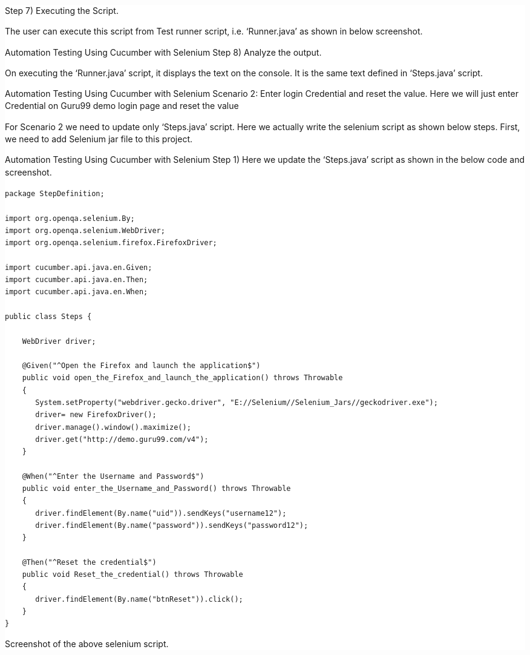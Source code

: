 Step 7) Executing the Script.

The user can execute this script from Test runner script, i.e. ‘Runner.java’ as shown in below screenshot.

Automation Testing Using Cucumber with Selenium
Step 8) Analyze the output.

On executing the ‘Runner.java’ script, it displays the text on the console. It is the same text defined in ‘Steps.java’ script.

Automation Testing Using Cucumber with Selenium
Scenario 2: Enter login Credential and reset the value.
Here we will just enter Credential on Guru99 demo login page and reset the value

For Scenario 2 we need to update only ‘Steps.java’ script. Here we actually write the selenium script as shown below steps. First, we need to add Selenium jar file to this project.

Automation Testing Using Cucumber with Selenium
Step 1) Here we update the ‘Steps.java’ script as shown in the below code and screenshot.

````
package StepDefinition;

import org.openqa.selenium.By;		
import org.openqa.selenium.WebDriver;		
import org.openqa.selenium.firefox.FirefoxDriver;

import cucumber.api.java.en.Given;		
import cucumber.api.java.en.Then;		
import cucumber.api.java.en.When;

public class Steps {

    WebDriver driver;			
    		
    @Given("^Open the Firefox and launch the application$")					
    public void open_the_Firefox_and_launch_the_application() throws Throwable							
    {		
       System.setProperty("webdriver.gecko.driver", "E://Selenium//Selenium_Jars//geckodriver.exe");					
       driver= new FirefoxDriver();					
       driver.manage().window().maximize();			
       driver.get("http://demo.guru99.com/v4");					
    }		

    @When("^Enter the Username and Password$")					
    public void enter_the_Username_and_Password() throws Throwable 							
    {		
       driver.findElement(By.name("uid")).sendKeys("username12");							
       driver.findElement(By.name("password")).sendKeys("password12");							
    }		

    @Then("^Reset the credential$")					
    public void Reset_the_credential() throws Throwable 							
    {		
       driver.findElement(By.name("btnReset")).click();					
    }		
}		

````
Screenshot of the above selenium script.
